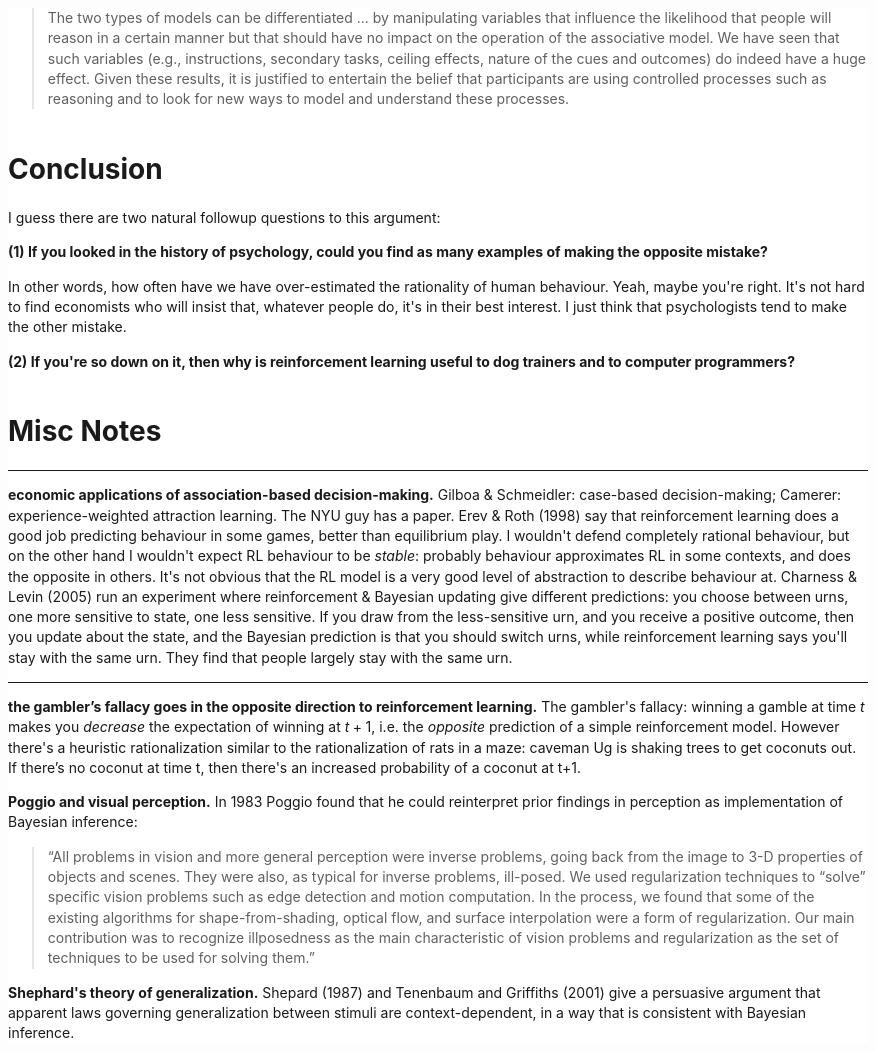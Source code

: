 > The two types of models can be differentiated ... by manipulating variables that influence the likelihood that people will reason in a certain manner but that should have no impact on the operation of the associative model. We have seen that such variables (e.g., instructions, secondary tasks, ceiling effects, nature of the cues and outcomes) do indeed have a huge effect. Given these results, it is justified to entertain the belief that participants are using controlled processes such as reasoning and to look for new ways to model and understand these processes.


# Conclusion

I guess there are two natural followup questions to this argument:

**(1) If you looked in the history of psychology, could you find as many examples of making the opposite mistake?**

In other words, how often have we have over-estimated the rationality of human behaviour. Yeah, maybe you're right. It's not hard to find economists who will insist that, whatever people do, it's in their best interest. I just think that psychologists tend to make the other mistake.

**(2) If you're so down on it, then why is reinforcement learning useful to dog trainers and to computer programmers?**


# Misc Notes



---

**economic applications of association-based decision-making.** Gilboa & Schmeidler: case-based decision-making; Camerer: experience-weighted attraction learning. The NYU guy has a paper. Erev & Roth (1998) say that reinforcement learning does a good job predicting behaviour in some games, better than equilibrium play. I wouldn't defend completely rational behaviour, but on the other hand I wouldn't expect RL behaviour to be *stable*: probably behaviour approximates RL in some contexts, and does the opposite in others. It's not obvious that the RL model is a very good level of abstraction to describe behaviour at. Charness & Levin (2005) run an experiment where reinforcement & Bayesian updating give different predictions:  you choose between urns, one more sensitive to state, one less sensitive. If you draw from the less-sensitive urn, and you receive a positive outcome, then you update about the state, and the Bayesian prediction is that you should switch urns, while reinforcement learning says you'll stay with the same urn. They find that people largely stay with the same urn.

---

**the gambler’s fallacy goes in the opposite direction to reinforcement learning.** The gambler's fallacy: winning a gamble at time $t$ makes you *decrease* the expectation of winning at $t+1$, i.e. the *opposite* prediction of a simple reinforcement model. However there's a heuristic rationalization similar to the rationalization of rats in a maze: caveman Ug is shaking trees to get coconuts out. If there’s no coconut at time t, then there's an increased probability of a coconut at t+1.

**Poggio and visual perception.** In 1983 Poggio found that he could reinterpret prior findings in perception as implementation of Bayesian inference:

   > “All problems in vision and more general perception were inverse problems, going back from the image to 3-D properties of objects and scenes. They were also, as typical for inverse problems, ill-posed. We used regularization techniques to “solve” specific vision problems such as edge detection and motion computation. In the process, we found that some of the existing algorithms for shape-from-shading, optical flow, and surface interpolation were a form of regularization. Our main contribution was to recognize illposedness as the main characteristic of vision problems and regularization as the set of techniques to be used for solving them.”


**Shephard's theory of generalization.** Shepard (1987) and Tenenbaum and Griffiths (2001) give a persuasive argument that apparent laws governing generalization between stimuli are context-dependent, in a way that is consistent with Bayesian inference.